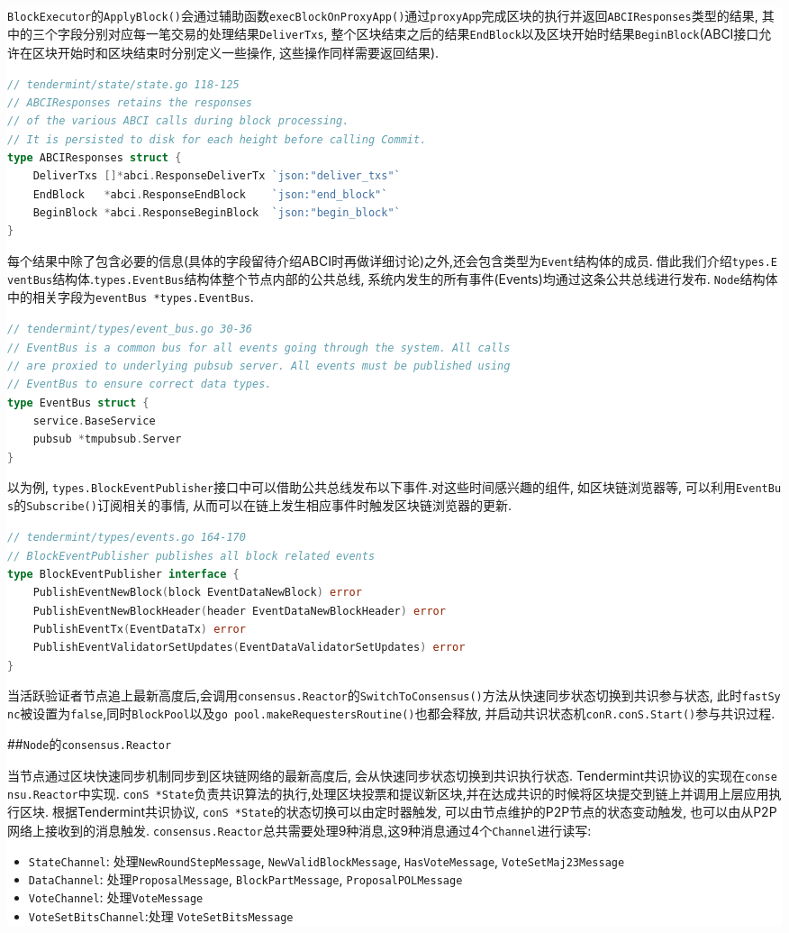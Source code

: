`BlockExecutor`的`ApplyBlock()`会通过辅助函数`execBlockOnProxyApp()`通过`proxyApp`完成区块的执行并返回`ABCIResponses`类型的结果, 其中的三个字段分别对应每一笔交易的处理结果`DeliverTxs`, 整个区块结束之后的结果`EndBlock`以及区块开始时结果`BeginBlock`(ABCI接口允许在区块开始时和区块结束时分别定义一些操作, 这些操作同样需要返回结果). 

```go
// tendermint/state/state.go 118-125
// ABCIResponses retains the responses
// of the various ABCI calls during block processing.
// It is persisted to disk for each height before calling Commit.
type ABCIResponses struct {
	DeliverTxs []*abci.ResponseDeliverTx `json:"deliver_txs"`
	EndBlock   *abci.ResponseEndBlock    `json:"end_block"`
	BeginBlock *abci.ResponseBeginBlock  `json:"begin_block"`
}
```

每个结果中除了包含必要的信息(具体的字段留待介绍ABCI时再做详细讨论)之外,还会包含类型为`Event`结构体的成员. 借此我们介绍`types.EventBus`结构体.`types.EventBus`结构体整个节点内部的公共总线, 系统内发生的所有事件(Events)均通过这条公共总线进行发布. `Node`结构体中的相关字段为`eventBus *types.EventBus`.

```go
// tendermint/types/event_bus.go 30-36
// EventBus is a common bus for all events going through the system. All calls
// are proxied to underlying pubsub server. All events must be published using
// EventBus to ensure correct data types.
type EventBus struct {
	service.BaseService
	pubsub *tmpubsub.Server
}
```

以为例, `types.BlockEventPublisher`接口中可以借助公共总线发布以下事件.对这些时间感兴趣的组件, 如区块链浏览器等, 可以利用`EventBus`的`Subscribe()`订阅相关的事情, 从而可以在链上发生相应事件时触发区块链浏览器的更新. 

```go
// tendermint/types/events.go 164-170
// BlockEventPublisher publishes all block related events
type BlockEventPublisher interface {
	PublishEventNewBlock(block EventDataNewBlock) error
	PublishEventNewBlockHeader(header EventDataNewBlockHeader) error
	PublishEventTx(EventDataTx) error
	PublishEventValidatorSetUpdates(EventDataValidatorSetUpdates) error
}
```

当活跃验证者节点追上最新高度后,会调用`consensus.Reactor`的`SwitchToConsensus()`方法从快速同步状态切换到共识参与状态, 此时`fastSync`被设置为`false`,同时`BlockPool`以及`go pool.makeRequestersRoutine()`也都会释放, 并启动共识状态机`conR.conS.Start()`参与共识过程.

##`Node`的`consensus.Reactor`

当节点通过区块快速同步机制同步到区块链网络的最新高度后, 会从快速同步状态切换到共识执行状态. Tendermint共识协议的实现在`consensu.Reactor`中实现. `conS *State`负责共识算法的执行,处理区块投票和提议新区块,并在达成共识的时候将区块提交到链上并调用上层应用执行区块. 根据Tendermint共识协议, `conS *State`的状态切换可以由定时器触发, 可以由节点维护的P2P节点的状态变动触发, 也可以由从P2P网络上接收到的消息触发.  `consensus.Reactor`总共需要处理9种消息,这9种消息通过4个`Channel`进行读写:

- `StateChannel`: 处理`NewRoundStepMessage`, `NewValidBlockMessage`, `HasVoteMessage`, `VoteSetMaj23Message`
- `DataChannel`: 处理`ProposalMessage`, `BlockPartMessage`, `ProposalPOLMessage`
- `VoteChannel`: 处理`VoteMessage`
- `VoteSetBitsChannel`:处理 `VoteSetBitsMessage`
